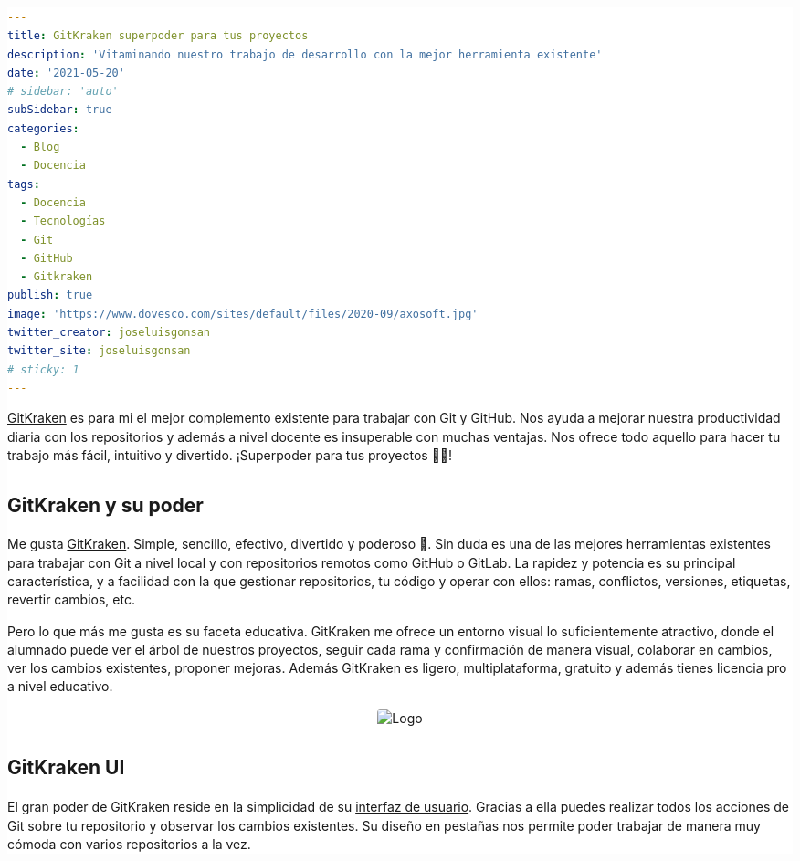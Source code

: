 ```yaml
---
title: GitKraken superpoder para tus proyectos
description: 'Vitaminando nuestro trabajo de desarrollo con la mejor herramienta existente'
date: '2021-05-20'
# sidebar: 'auto'
subSidebar: true
categories:
  - Blog
  - Docencia
tags:
  - Docencia
  - Tecnologías
  - Git
  - GitHub
  - Gitkraken
publish: true
image: 'https://www.dovesco.com/sites/default/files/2020-09/axosoft.jpg'
twitter_creator: joseluisgonsan
twitter_site: joseluisgonsan
# sticky: 1
---
```


[GitKraken](https://www.gitkraken.com/invite/wdJ7HntT) es para mi el mejor complemento existente para trabajar con Git y GitHub. Nos ayuda a mejorar nuestra productividad diaria con los repositorios y además a nivel docente es insuperable con muchas ventajas. Nos ofrece todo aquello para hacer tu trabajo más fácil, intuitivo y divertido. ¡Superpoder para tus proyectos 🦸‍♂️! 



## GitKraken y su poder
Me gusta [GitKraken](https://www.gitkraken.com/invite/wdJ7HntT). Simple, sencillo, efectivo, divertido y poderoso 💪. Sin duda es una de las mejores herramientas existentes para trabajar con Git a nivel local y con repositorios remotos como GitHub o GitLab. La rapidez y potencia es su principal característica, y a facilidad con la que gestionar repositorios, tu código y operar con ellos: ramas, conflictos, versiones, etiquetas, revertir cambios, etc.

Pero lo que más me gusta es su faceta educativa. GitKraken me ofrece un entorno visual lo suficientemente atractivo, donde el alumnado puede ver el árbol de nuestros proyectos, seguir cada rama y confirmación de manera visual, colaborar en cambios, ver los cambios existentes, proponer mejoras. Además GitKraken es ligero, multiplataforma, gratuito y además tienes licencia pro a nivel educativo.

<p style="text-align:center;"><img loading="lazy" style="border-radius: 0.25rem;" src="https://blog.axosoft.com/wp-content/uploads/2016/10/BluePrint-Blog-Header.png" alt="Logo"></p>


## GitKraken UI
El gran poder de GitKraken reside en la simplicidad de su [interfaz de usuario](https://support.gitkraken.com/start-here/interface/). Gracias a ella puedes realizar todos los acciones de Git sobre tu repositorio y observar los cambios existentes. Su diseño en pestañas nos permite poder trabajar de manera muy cómoda con varios repositorios a la vez. 
